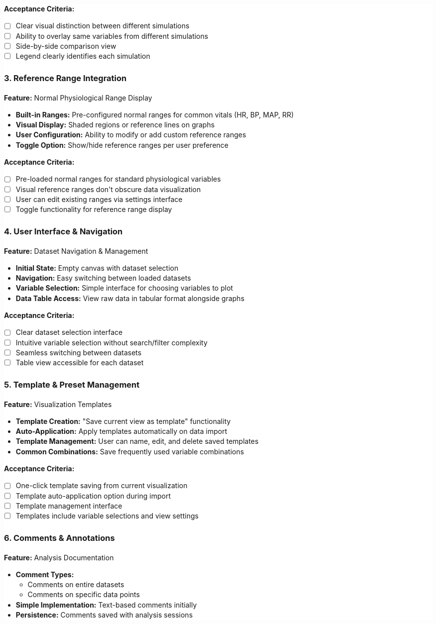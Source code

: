 **Acceptance Criteria:**
- [ ] Clear visual distinction between different simulations
- [ ] Ability to overlay same variables from different simulations
- [ ] Side-by-side comparison view
- [ ] Legend clearly identifies each simulation

### 3. Reference Range Integration

**Feature:** Normal Physiological Range Display
- **Built-in Ranges:** Pre-configured normal ranges for common vitals (HR, BP, MAP, RR)
- **Visual Display:** Shaded regions or reference lines on graphs
- **User Configuration:** Ability to modify or add custom reference ranges
- **Toggle Option:** Show/hide reference ranges per user preference

**Acceptance Criteria:**
- [ ] Pre-loaded normal ranges for standard physiological variables
- [ ] Visual reference ranges don't obscure data visualization
- [ ] User can edit existing ranges via settings interface
- [ ] Toggle functionality for reference range display

### 4. User Interface & Navigation

**Feature:** Dataset Navigation & Management
- **Initial State:** Empty canvas with dataset selection
- **Navigation:** Easy switching between loaded datasets
- **Variable Selection:** Simple interface for choosing variables to plot
- **Data Table Access:** View raw data in tabular format alongside graphs

**Acceptance Criteria:**
- [ ] Clear dataset selection interface
- [ ] Intuitive variable selection without search/filter complexity
- [ ] Seamless switching between datasets
- [ ] Table view accessible for each dataset

### 5. Template & Preset Management

**Feature:** Visualization Templates
- **Template Creation:** "Save current view as template" functionality
- **Auto-Application:** Apply templates automatically on data import
- **Template Management:** User can name, edit, and delete saved templates
- **Common Combinations:** Save frequently used variable combinations

**Acceptance Criteria:**
- [ ] One-click template saving from current visualization
- [ ] Template auto-application option during import
- [ ] Template management interface
- [ ] Templates include variable selections and view settings

### 6. Comments & Annotations

**Feature:** Analysis Documentation
- **Comment Types:** 
  - Comments on entire datasets
  - Comments on specific data points
- **Simple Implementation:** Text-based comments initially
- **Persistence:** Comments saved with analysis sessions
